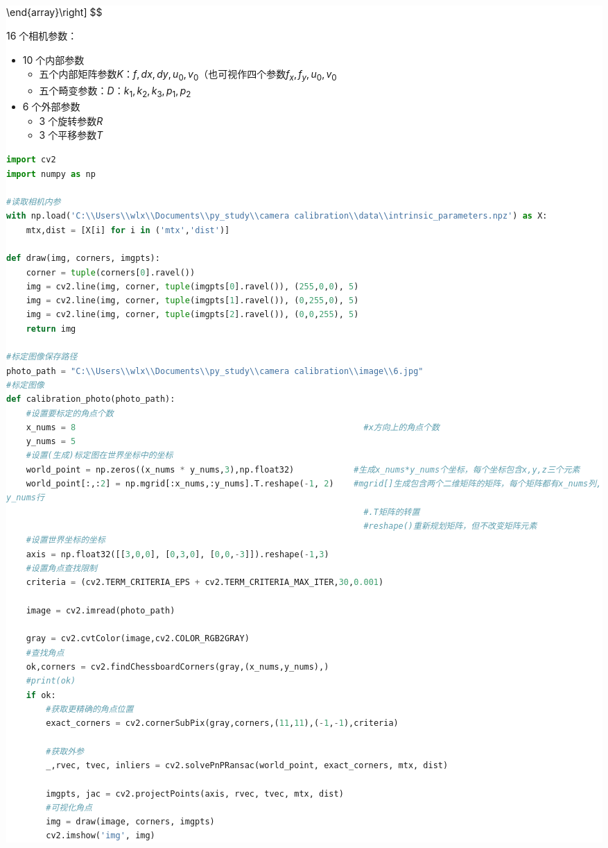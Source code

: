 \end{array}\right]
$$

16 个相机参数：

- 10 个内部参数
  - 五个内部矩阵参数$K$：$f, dx, dy, u_0, v_0$（也可视作四个参数$f_x, f_y, u_0, v_0$
  - 五个畸变参数：$D$：$k_1, k_2, k_3, p_1, p_2$
- 6 个外部参数
  - 3 个旋转参数$R$
  - 3 个平移参数$T$

```python
import cv2
import numpy as np

#读取相机内参
with np.load('C:\\Users\\wlx\\Documents\\py_study\\camera calibration\\data\\intrinsic_parameters.npz') as X:
    mtx,dist = [X[i] for i in ('mtx','dist')]

def draw(img, corners, imgpts):
    corner = tuple(corners[0].ravel())
    img = cv2.line(img, corner, tuple(imgpts[0].ravel()), (255,0,0), 5)
    img = cv2.line(img, corner, tuple(imgpts[1].ravel()), (0,255,0), 5)
    img = cv2.line(img, corner, tuple(imgpts[2].ravel()), (0,0,255), 5)
    return img

#标定图像保存路径
photo_path = "C:\\Users\\wlx\\Documents\\py_study\\camera calibration\\image\\6.jpg"
#标定图像
def calibration_photo(photo_path):
    #设置要标定的角点个数
    x_nums = 8                                                          #x方向上的角点个数
    y_nums = 5
    #设置(生成)标定图在世界坐标中的坐标
    world_point = np.zeros((x_nums * y_nums,3),np.float32)            #生成x_nums*y_nums个坐标，每个坐标包含x,y,z三个元素
    world_point[:,:2] = np.mgrid[:x_nums,:y_nums].T.reshape(-1, 2)    #mgrid[]生成包含两个二维矩阵的矩阵，每个矩阵都有x_nums列,y_nums行
                                                                        #.T矩阵的转置
                                                                        #reshape()重新规划矩阵，但不改变矩阵元素
    #设置世界坐标的坐标
    axis = np.float32([[3,0,0], [0,3,0], [0,0,-3]]).reshape(-1,3)
    #设置角点查找限制
    criteria = (cv2.TERM_CRITERIA_EPS + cv2.TERM_CRITERIA_MAX_ITER,30,0.001)

    image = cv2.imread(photo_path)

    gray = cv2.cvtColor(image,cv2.COLOR_RGB2GRAY)
    #查找角点
    ok,corners = cv2.findChessboardCorners(gray,(x_nums,y_nums),)
    #print(ok)
    if ok:
        #获取更精确的角点位置
        exact_corners = cv2.cornerSubPix(gray,corners,(11,11),(-1,-1),criteria)

        #获取外参
        _,rvec, tvec, inliers = cv2.solvePnPRansac(world_point, exact_corners, mtx, dist)

        imgpts, jac = cv2.projectPoints(axis, rvec, tvec, mtx, dist)
        #可视化角点
        img = draw(image, corners, imgpts)
        cv2.imshow('img', img)

```
